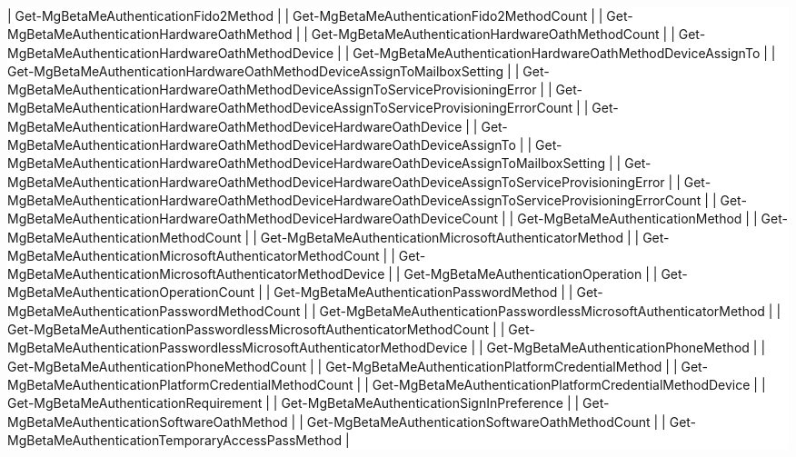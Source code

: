 | Get-MgBetaMeAuthenticationFido2Method |
| Get-MgBetaMeAuthenticationFido2MethodCount |
| Get-MgBetaMeAuthenticationHardwareOathMethod |
| Get-MgBetaMeAuthenticationHardwareOathMethodCount |
| Get-MgBetaMeAuthenticationHardwareOathMethodDevice |
| Get-MgBetaMeAuthenticationHardwareOathMethodDeviceAssignTo |
| Get-MgBetaMeAuthenticationHardwareOathMethodDeviceAssignToMailboxSetting |
| Get-MgBetaMeAuthenticationHardwareOathMethodDeviceAssignToServiceProvisioningError |
| Get-MgBetaMeAuthenticationHardwareOathMethodDeviceAssignToServiceProvisioningErrorCount |
| Get-MgBetaMeAuthenticationHardwareOathMethodDeviceHardwareOathDevice |
| Get-MgBetaMeAuthenticationHardwareOathMethodDeviceHardwareOathDeviceAssignTo |
| Get-MgBetaMeAuthenticationHardwareOathMethodDeviceHardwareOathDeviceAssignToMailboxSetting |
| Get-MgBetaMeAuthenticationHardwareOathMethodDeviceHardwareOathDeviceAssignToServiceProvisioningError |
| Get-MgBetaMeAuthenticationHardwareOathMethodDeviceHardwareOathDeviceAssignToServiceProvisioningErrorCount |
| Get-MgBetaMeAuthenticationHardwareOathMethodDeviceHardwareOathDeviceCount |
| Get-MgBetaMeAuthenticationMethod |
| Get-MgBetaMeAuthenticationMethodCount |
| Get-MgBetaMeAuthenticationMicrosoftAuthenticatorMethod |
| Get-MgBetaMeAuthenticationMicrosoftAuthenticatorMethodCount |
| Get-MgBetaMeAuthenticationMicrosoftAuthenticatorMethodDevice |
| Get-MgBetaMeAuthenticationOperation |
| Get-MgBetaMeAuthenticationOperationCount |
| Get-MgBetaMeAuthenticationPasswordMethod |
| Get-MgBetaMeAuthenticationPasswordMethodCount |
| Get-MgBetaMeAuthenticationPasswordlessMicrosoftAuthenticatorMethod |
| Get-MgBetaMeAuthenticationPasswordlessMicrosoftAuthenticatorMethodCount |
| Get-MgBetaMeAuthenticationPasswordlessMicrosoftAuthenticatorMethodDevice |
| Get-MgBetaMeAuthenticationPhoneMethod |
| Get-MgBetaMeAuthenticationPhoneMethodCount |
| Get-MgBetaMeAuthenticationPlatformCredentialMethod |
| Get-MgBetaMeAuthenticationPlatformCredentialMethodCount |
| Get-MgBetaMeAuthenticationPlatformCredentialMethodDevice |
| Get-MgBetaMeAuthenticationRequirement |
| Get-MgBetaMeAuthenticationSignInPreference |
| Get-MgBetaMeAuthenticationSoftwareOathMethod |
| Get-MgBetaMeAuthenticationSoftwareOathMethodCount |
| Get-MgBetaMeAuthenticationTemporaryAccessPassMethod |